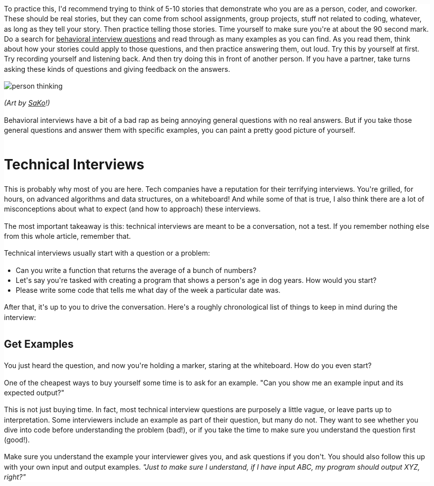 To practice this, I'd recommend trying to think of 5-10 stories that demonstrate who you are as a person, coder, and coworker. These should be real stories, but they can come from school assignments, group projects, stuff not related to coding, whatever, as long as they tell your story. Then practice telling those stories. Time yourself to make sure you're at about the 90 second mark. Do a search for [behavioral interview questions](https://duckduckgo.com/?q=behavioral+interview+questions) and read through as many examples as you can find. As you read them, think about how your stories could apply to those questions, and then practice answering them, out loud. Try this by yourself at first. Try recording yourself and listening back. And then try doing this in front of another person. If you have a partner, take turns asking these kinds of questions and giving feedback on the answers.

![person thinking](/tutorials/how-to/images/interview-4.png)

*(Art by [SaKo](https://twitter.com/_IAmSaKo_)!)*

Behavioral interviews have a bit of a bad rap as being annoying general questions with no real answers. But if you take those general questions and answer them with specific examples, you can paint a pretty good picture of yourself.

# Technical Interviews

This is probably why most of you are here. Tech companies have a reputation for their terrifying interviews. You're grilled, for hours, on advanced algorithms and data structures, on a whiteboard! And while some of that is true, I also think there are a lot of misconceptions about what to expect (and how to approach) these interviews.

The most important takeaway is this: technical interviews are meant to be  a conversation, not a test. If you remember nothing else from this whole article, remember that.

Technical interviews usually start with a question or a problem:

- Can you write a function that returns the average of a bunch of numbers?
- Let's say you're tasked with creating a program that shows a person's age in dog years. How would you start?
- Please write some code that tells me what day of the week a particular date was.

After that, it's up to you to drive the conversation. Here's a roughly chronological list of things to keep in mind during the interview:

## Get Examples

You just heard the question, and now you're holding a marker, staring at the whiteboard. How do you even start?

One of the cheapest ways to buy yourself some time is to ask for an example. "Can you show me an example input and its expected output?"

This is not just buying time. In fact, most technical interview questions are purposely a little vague, or leave parts up to interpretation. Some interviewers include an example as part of their question, but many do not. They want to see whether you dive into code before understanding the problem (bad!), or if you take the time to make sure you understand the question first (good!).

Make sure you understand the example your interviewer gives you, and ask questions if you don't. You should also follow this up with your own input and output examples. *"Just to make sure I understand, if I have input ABC, my program should output XYZ, right?"*
